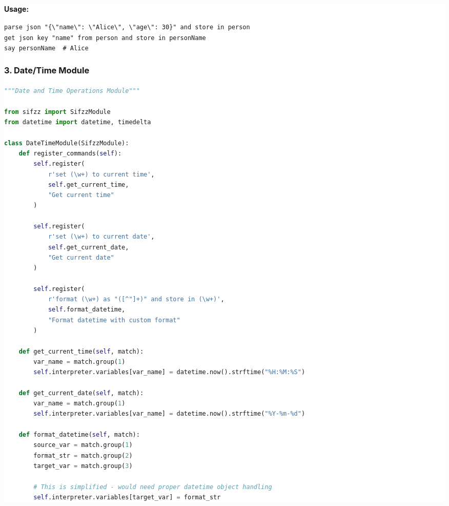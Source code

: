 **Usage:**
```
parse json "{\"name\": \"Alice\", \"age\": 30}" and store in person
get json key "name" from person and store in personName
say personName  # Alice
```

### 3. Date/Time Module

```python
"""Date and Time Operations Module"""

from sifzz import SifzzModule
from datetime import datetime, timedelta

class DateTimeModule(SifzzModule):
    def register_commands(self):
        self.register(
            r'set (\w+) to current time',
            self.get_current_time,
            "Get current time"
        )
        
        self.register(
            r'set (\w+) to current date',
            self.get_current_date,
            "Get current date"
        )
        
        self.register(
            r'format (\w+) as "([^"]+)" and store in (\w+)',
            self.format_datetime,
            "Format datetime with custom format"
        )
    
    def get_current_time(self, match):
        var_name = match.group(1)
        self.interpreter.variables[var_name] = datetime.now().strftime("%H:%M:%S")
    
    def get_current_date(self, match):
        var_name = match.group(1)
        self.interpreter.variables[var_name] = datetime.now().strftime("%Y-%m-%d")
    
    def format_datetime(self, match):
        source_var = match.group(1)
        format_str = match.group(2)
        target_var = match.group(3)
        
        # This is simplified - would need proper datetime object handling
        self.interpreter.variables[target_var] = format_str
```
